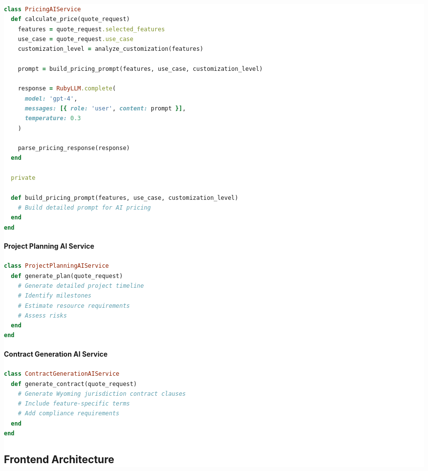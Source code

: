 ```ruby
class PricingAIService
  def calculate_price(quote_request)
    features = quote_request.selected_features
    use_case = quote_request.use_case
    customization_level = analyze_customization(features)

    prompt = build_pricing_prompt(features, use_case, customization_level)

    response = RubyLLM.complete(
      model: 'gpt-4',
      messages: [{ role: 'user', content: prompt }],
      temperature: 0.3
    )

    parse_pricing_response(response)
  end

  private

  def build_pricing_prompt(features, use_case, customization_level)
    # Build detailed prompt for AI pricing
  end
end
```

#### Project Planning AI Service

```ruby
class ProjectPlanningAIService
  def generate_plan(quote_request)
    # Generate detailed project timeline
    # Identify milestones
    # Estimate resource requirements
    # Assess risks
  end
end
```

#### Contract Generation AI Service

```ruby
class ContractGenerationAIService
  def generate_contract(quote_request)
    # Generate Wyoming jurisdiction contract clauses
    # Include feature-specific terms
    # Add compliance requirements
  end
end
```

## Frontend Architecture
